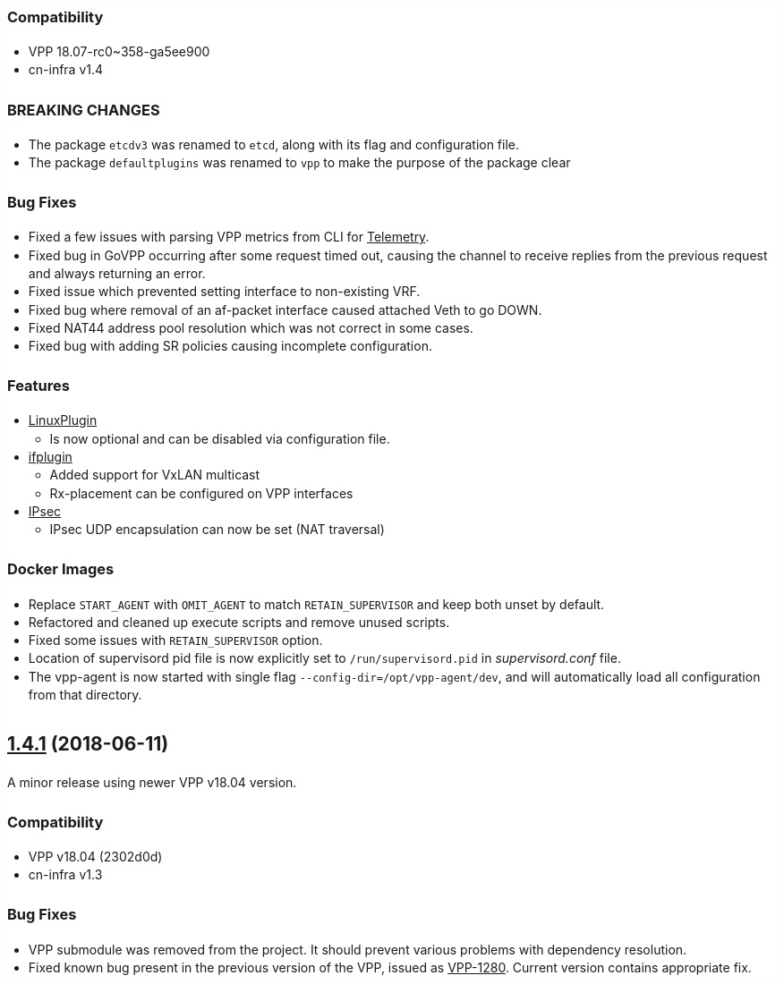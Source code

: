 ### Compatibility
- VPP 18.07-rc0~358-ga5ee900
- cn-infra v1.4

### BREAKING CHANGES
- The package `etcdv3` was renamed to `etcd`, along with its flag and configuration file.
- The package `defaultplugins` was renamed to `vpp` to make the purpose of the package clear

### Bug Fixes
- Fixed a few issues with parsing VPP metrics from CLI for [Telemetry][vpp-telemetry].
- Fixed bug in GoVPP occurring after some request timed out, causing the channel to receive replies from the previous request and always returning an error.
- Fixed issue which prevented setting interface to non-existing VRF.
- Fixed bug where removal of an af-packet interface caused attached Veth to go DOWN.
- Fixed NAT44 address pool resolution which was not correct in some cases.
- Fixed bug with adding SR policies causing incomplete configuration.

### Features
- [LinuxPlugin][linux-interface-plugin]
  * Is now optional and can be disabled via configuration file.
- [ifplugin][vpp-interface-plugin]
  * Added support for VxLAN multicast
  * Rx-placement can be configured on VPP interfaces
- [IPsec][vpp-ipsec-plugin]
  * IPsec UDP encapsulation can now be set (NAT traversal)  

### Docker Images
- Replace `START_AGENT` with `OMIT_AGENT` to match `RETAIN_SUPERVISOR` and keep both unset by default.
- Refactored and cleaned up execute scripts and remove unused scripts.
- Fixed some issues with `RETAIN_SUPERVISOR` option.
- Location of supervisord pid file is now explicitly set to
  `/run/supervisord.pid` in *supervisord.conf* file.
- The vpp-agent is now started  with single flag `--config-dir=/opt/vpp-agent/dev`, and will automatically load all configuration from that directory.


<a name="v1.4.1"></a>
## [1.4.1](https://github.com/ligato/vpp-agent/compare/v1.4.0...v1.4.1) (2018-06-11)

A minor release using newer VPP v18.04 version.

### Compatibility
- VPP v18.04 (2302d0d)
- cn-infra v1.3

### Bug Fixes
- VPP submodule was removed from the project. It should prevent various problems with dependency resolution.
- Fixed known bug present in the previous version of the VPP, issued as [VPP-1280][vpp-issue-1280]. Current version contains appropriate fix.  


[agentctl]: cmd/agentctl
[ansible]: ansible
[configurator-plugin]: plugins/configurator
[consul]: https://www.consul.io/
[contiv-vpp1810]: https://github.com/vpp-dev/vpp/tree/stable-1801-contiv
[docker]: docker
[examples]: examples
[examples-linux-local]: examples/localclient_linux
[examples-nat]: examples/localclient_vpp/nat
[examples-tap]: examples/localclient_linux/tap
[examples-veth]: examples/localclient_linux/veth
[examples-vpp-local]: examples/localclient_vpp
[govppmux-plugin]: plugins/govppmux
[govppmux-conf]: plugins/govppmux/govpp.conf
[idx-vpp]: pkg/idxvpp
[kv-scheduler]: plugins/kvscheduler
[ligato.io]: https://ligato.io/
[ligato-docs]: https://docs.ligato.io/en/latest/
[linux-interface-plugin]: plugins/linux/ifplugin
[linux-iptables-plugin]: plugins/linux/iptablesplugin
[linux-l3-plugin]: plugins/linux/l3plugin
[linux-ns-plugin]: plugins/linux/nsplugin
[linux-plugins]: plugins/linux
[nat-proto]: api/models/vpp/nat/nat.proto
[netalloc-plugin]: plugins/netalloc
[netalloc-plugin-model]: api/models/netalloc/netalloc.proto
[ns-plugin]: plugins/linux/nsplugin
[ns-proto]: api/models/linux/namespace/namespace.proto
[models]: api/models
[orchestrator-plugin]: plugins/orchestrator
[punt-model]: api/models/vpp/punt/punt.proto
[readme]: README.md
[rest-plugin]: plugins/restapi
[span-model]: api/models/vpp/interfaces/span.proto
[sr-plugin]: plugins/vpp/srplugin
[vpp-abf-plugin]: plugins/vpp/abfplugin
[vpp-acl-plugin]: plugins/vpp/aclplugin
[vpp-agent]: cmd/vpp-agent
[vpp-conf-file]: docker/dev/vpp.conf
[vpp-interface-plugin]: plugins/vpp/ifplugin
[vpp-issue-1280]: https://jira.fd.io/browse/VPP-1280
[vpp-ipsec-plugin]: plugins/vpp/ipsecplugin
[vpp-l2-plugin]: plugins/vpp/l2plugin
[vpp-l3-plugin]: plugins/vpp/l3plugin
[vpp-nat-plugin]: plugins/vpp/natplugin
[vpp-plugins]: plugins/vpp
[vpp-punt-plugin]: plugins/vpp/puntplugin
[vpp-stn-plugin]: plugins/vpp/stnplugin
[vpp-telemetry]: plugins/telemetry
[wiki]: https://github.com/ligato/vpp-agent/wiki